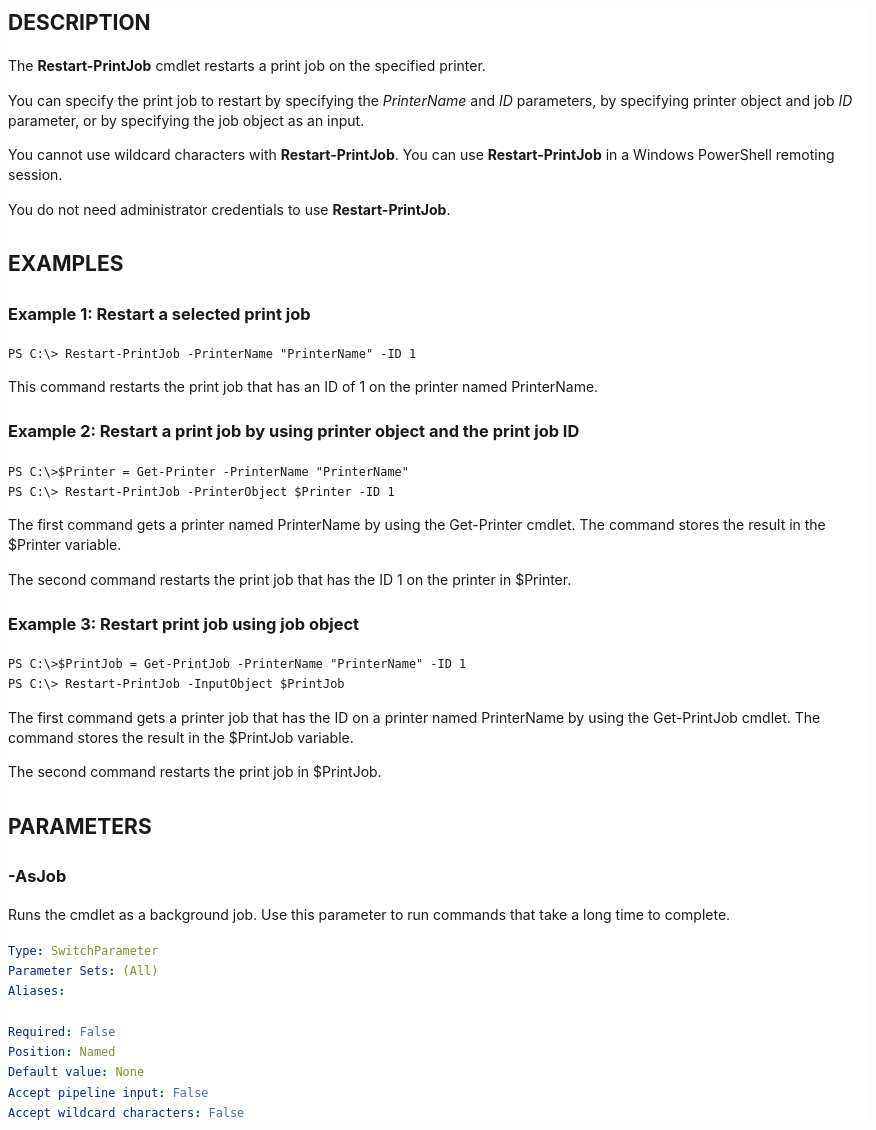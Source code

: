 ## DESCRIPTION
The **Restart-PrintJob** cmdlet restarts a print job on the specified printer.

You can specify the print job to restart by specifying the *PrinterName* and *ID* parameters, by specifying printer object and job *ID* parameter, or by specifying the job object as an input.

You cannot use wildcard characters with **Restart-PrintJob**.
You can use **Restart-PrintJob** in a Windows PowerShell remoting session.

You do not need administrator credentials to use **Restart-PrintJob**.

## EXAMPLES

### Example 1: Restart a selected print job
```
PS C:\> Restart-PrintJob -PrinterName "PrinterName" -ID 1
```

This command restarts the print job that has an ID of 1 on the printer named PrinterName.

### Example 2: Restart a print job by using printer object and the print job ID
```
PS C:\>$Printer = Get-Printer -PrinterName "PrinterName"
PS C:\> Restart-PrintJob -PrinterObject $Printer -ID 1
```

The first command gets a printer named PrinterName by using the Get-Printer cmdlet.
The command stores the result in the $Printer variable.

The second command restarts the print job that has the ID 1 on the printer in $Printer.

### Example 3: Restart print job using job object
```
PS C:\>$PrintJob = Get-PrintJob -PrinterName "PrinterName" -ID 1
PS C:\> Restart-PrintJob -InputObject $PrintJob
```

The first command gets a printer job that has the ID on a printer named PrinterName by using the Get-PrintJob cmdlet.
The command stores the result in the $PrintJob variable.

The second command restarts the print job in $PrintJob.

## PARAMETERS

### -AsJob
Runs the cmdlet as a background job. Use this parameter to run commands that take a long time to complete.

```yaml
Type: SwitchParameter
Parameter Sets: (All)
Aliases: 

Required: False
Position: Named
Default value: None
Accept pipeline input: False
Accept wildcard characters: False
```
